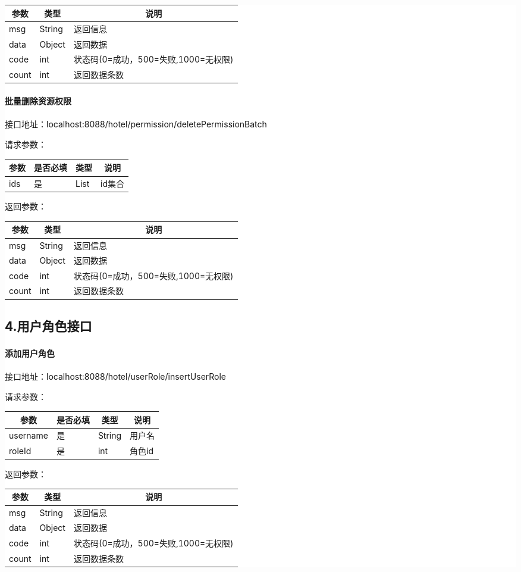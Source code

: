 | 参数  | 类型   | 说明                                 |
| ----- | ------ | ------------------------------------ |
| msg   | String | 返回信息                             |
| data  | Object | 返回数据                             |
| code  | int    | 状态码(0=成功，500=失败,1000=无权限) |
| count | int    | 返回数据条数                         |

#### 批量删除资源权限

接口地址：localhost:8088/hotel/permission/deletePermissionBatch

请求参数：

| 参数 | 是否必填 | 类型 | 说明   |
| ---- | -------- | ---- | ------ |
| ids  | 是       | List | id集合 |

返回参数：

| 参数  | 类型   | 说明                                 |
| ----- | ------ | ------------------------------------ |
| msg   | String | 返回信息                             |
| data  | Object | 返回数据                             |
| code  | int    | 状态码(0=成功，500=失败,1000=无权限) |
| count | int    | 返回数据条数                         |

## 4.用户角色接口

#### 添加用户角色

接口地址：localhost:8088/hotel/userRole/insertUserRole

请求参数：

| 参数     | 是否必填 | 类型   | 说明   |
| -------- | -------- | ------ | ------ |
| username | 是       | String | 用户名 |
| roleId   | 是       | int    | 角色id |

返回参数：

| 参数  | 类型   | 说明                                 |
| ----- | ------ | ------------------------------------ |
| msg   | String | 返回信息                             |
| data  | Object | 返回数据                             |
| code  | int    | 状态码(0=成功，500=失败,1000=无权限) |
| count | int    | 返回数据条数                         |
